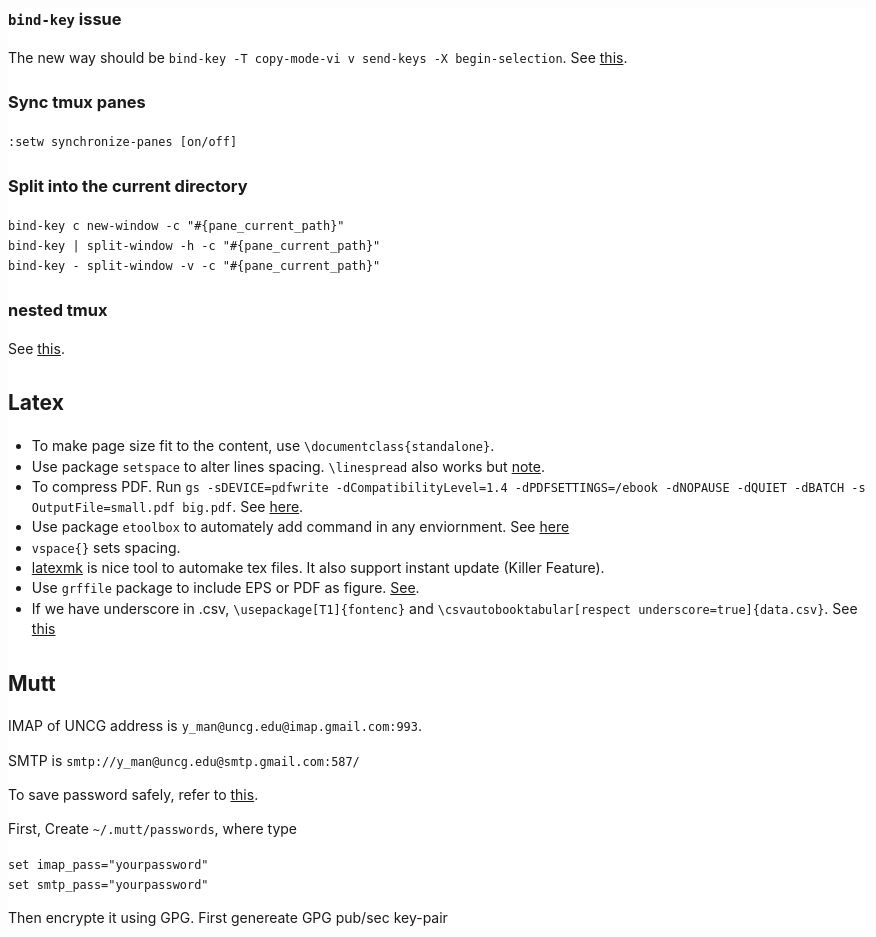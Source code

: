 ### `bind-key` issue

The new way should be `bind-key -T copy-mode-vi v send-keys -X begin-selection`. See [this](https://github.com/tmux/tmux/issues/754).

### Sync tmux panes

	:setw synchronize-panes [on/off]

### Split into the current directory

	bind-key c new-window -c "#{pane_current_path}"
	bind-key | split-window -h -c "#{pane_current_path}"
	bind-key - split-window -v -c "#{pane_current_path}"	

### nested tmux

See [this](http://stahlke.org/dan/tmux-nested/).

## Latex

*	To make page size fit to the content, use `\documentclass{standalone}`.
*	Use package `setspace` to alter lines spacing. `\linespread` also works but [note](http://www.tex.ac.uk/FAQ-linespread.html).
*	To compress PDF. Run `gs -sDEVICE=pdfwrite -dCompatibilityLevel=1.4 -dPDFSETTINGS=/ebook -dNOPAUSE -dQUIET -dBATCH -sOutputFile=small.pdf big.pdf`. See [here](http://tex.stackexchange.com/questions/14429/pdftex-reduce-pdf-size-reduce-image-quality).
*	Use package `etoolbox` to automately add command in any enviornment. See [here](http://mirror.hmc.edu/ctan/macros/latex/contrib/etoolbox/etoolbox.pdf)
*	`vspace{}` sets spacing.
*	[latexmk](http://mg.readthedocs.io/latexmk.html) is nice tool to automake tex files. It also support instant update (Killer Feature).
*	Use `grffile` package to include EPS or PDF as figure. [See](http://www.tex.ac.uk/FAQ-unkgrfextn.html).
*	If we have underscore in .csv, `\usepackage[T1]{fontenc}` and `\csvautobooktabular[respect underscore=true]{data.csv}`. See [this](https://tex.stackexchange.com/questions/204488/csvsimple-handles-underscores-wrong)

## Mutt

IMAP of UNCG address is `y_man@uncg.edu@imap.gmail.com:993`.

SMTP is `smtp://y_man@uncg.edu@smtp.gmail.com:587/`

To save password safely, refer to [this](http://unix.stackexchange.com/questions/20570/mutt-how-to-safely-store-password).

First, Create `~/.mutt/passwords`, where type

	set imap_pass="yourpassword"
	set smtp_pass="yourpassword"

Then encrypte it using GPG. First genereate GPG pub/sec key-pair
